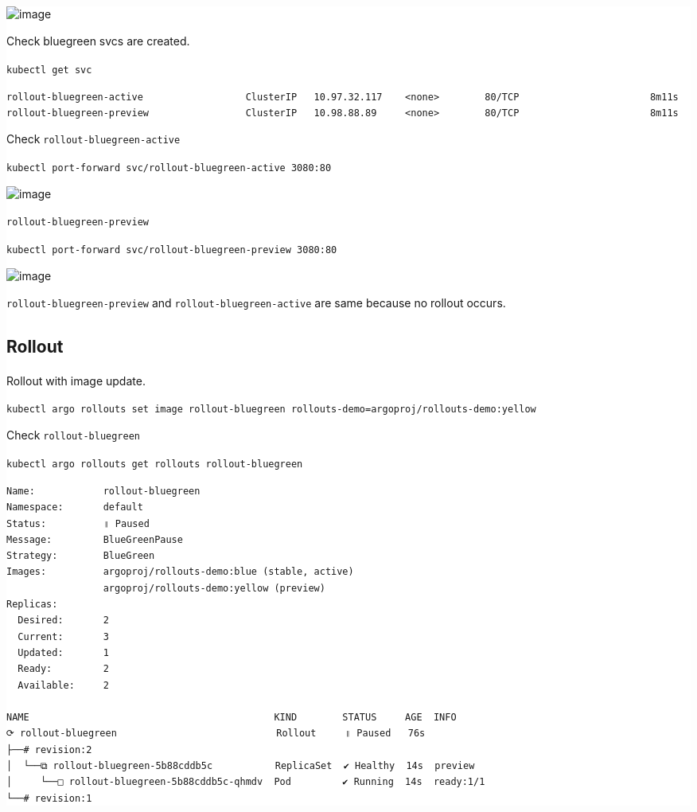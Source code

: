 <img width="700" alt="image" src="https://user-images.githubusercontent.com/27891090/195973381-4d98d19f-c9a3-46c7-9aa3-56577f31e6ad.png">



Check bluegreen svcs are created.

```
kubectl get svc
```

```
rollout-bluegreen-active                  ClusterIP   10.97.32.117    <none>        80/TCP                       8m11s
rollout-bluegreen-preview                 ClusterIP   10.98.88.89     <none>        80/TCP                       8m11s
```



Check `rollout-bluegreen-active`

```
kubectl port-forward svc/rollout-bluegreen-active 3080:80
```
<img width="500" alt="image" src="https://user-images.githubusercontent.com/27891090/195973327-5c0c089c-2d67-4daa-a383-453d2c67c9b3.png">

`rollout-bluegreen-preview`

```
kubectl port-forward svc/rollout-bluegreen-preview 3080:80
```

<img width="500" alt="image" src="https://user-images.githubusercontent.com/27891090/195973327-5c0c089c-2d67-4daa-a383-453d2c67c9b3.png">

`rollout-bluegreen-preview` and `rollout-bluegreen-active` are same because no rollout occurs.

## Rollout

Rollout with image update.

```
kubectl argo rollouts set image rollout-bluegreen rollouts-demo=argoproj/rollouts-demo:yellow
```



Check `rollout-bluegreen`

```
kubectl argo rollouts get rollouts rollout-bluegreen
```

```
Name:            rollout-bluegreen
Namespace:       default
Status:          ॥ Paused
Message:         BlueGreenPause
Strategy:        BlueGreen
Images:          argoproj/rollouts-demo:blue (stable, active)
                 argoproj/rollouts-demo:yellow (preview)
Replicas:
  Desired:       2
  Current:       3
  Updated:       1
  Ready:         2
  Available:     2

NAME                                           KIND        STATUS     AGE  INFO
⟳ rollout-bluegreen                            Rollout     ॥ Paused   76s
├──# revision:2
│  └──⧉ rollout-bluegreen-5b88cddb5c           ReplicaSet  ✔ Healthy  14s  preview
│     └──□ rollout-bluegreen-5b88cddb5c-qhmdv  Pod         ✔ Running  14s  ready:1/1
└──# revision:1
```